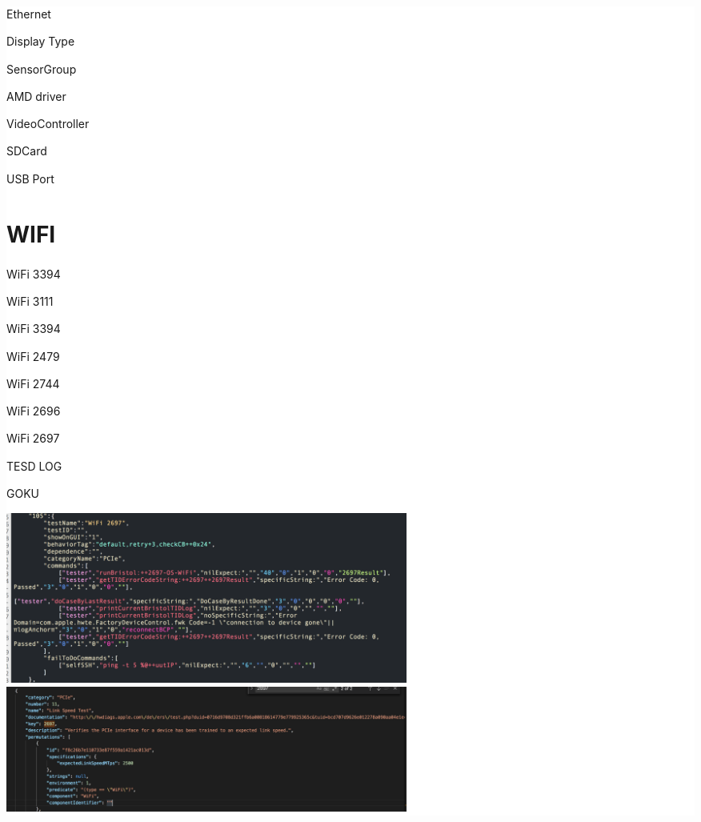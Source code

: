 Ethernet

Display Type

SensorGroup

AMD driver

VideoController

SDCard

USB Port

# WIFI

WiFi 3394

WiFi 3111

WiFi 3394

WiFi 2479

WiFi 2744

WiFi 2696

WiFi 2697

TESD LOG

GOKU

<img src="img/J137_TEST_simon0.png" width=500px />

<img src="img/J137_TEST_simon1.png" width=500px />
